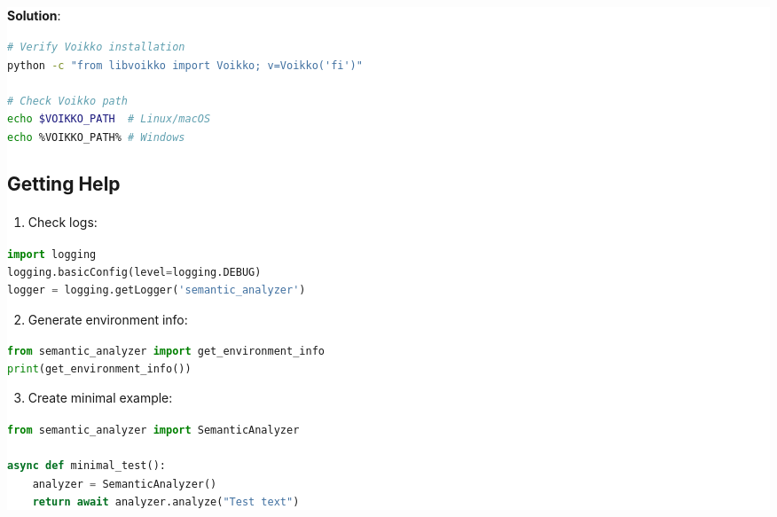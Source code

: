 **Solution**:
```bash
# Verify Voikko installation
python -c "from libvoikko import Voikko; v=Voikko('fi')"

# Check Voikko path
echo $VOIKKO_PATH  # Linux/macOS
echo %VOIKKO_PATH% # Windows
```

## Getting Help

1. Check logs:
```python
import logging
logging.basicConfig(level=logging.DEBUG)
logger = logging.getLogger('semantic_analyzer')
```

2. Generate environment info:
```python
from semantic_analyzer import get_environment_info
print(get_environment_info())
```

3. Create minimal example:
```python
from semantic_analyzer import SemanticAnalyzer

async def minimal_test():
    analyzer = SemanticAnalyzer()
    return await analyzer.analyze("Test text")
```

